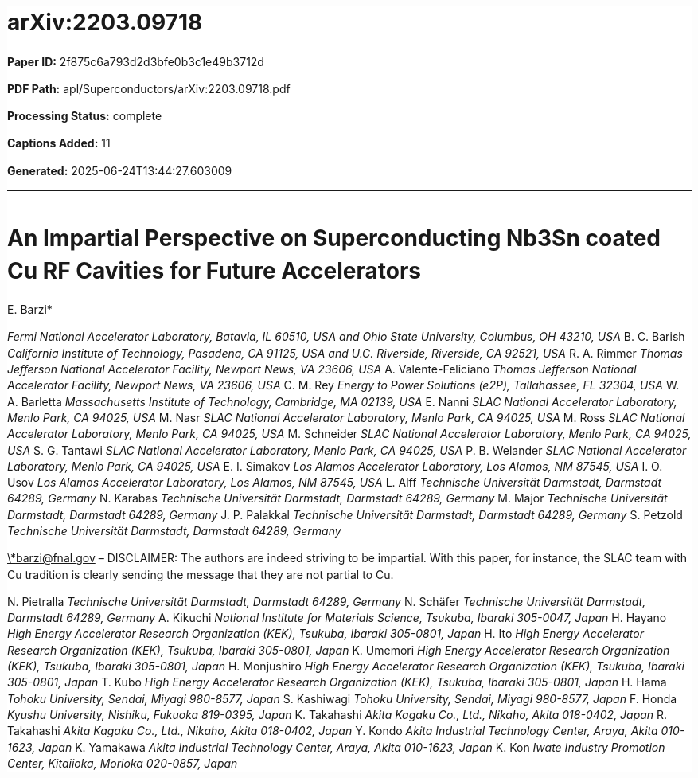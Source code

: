 # arXiv:2203.09718

**Paper ID:** 2f875c6a793d2d3bfe0b3c1e49b3712d

**PDF Path:** apl/Superconductors/arXiv:2203.09718.pdf

**Processing Status:** complete

**Captions Added:** 11

**Generated:** 2025-06-24T13:44:27.603009

---

# **An Impartial Perspective on Superconducting Nb3Sn coated Cu RF Cavities for Future Accelerators**

E. Barzi\*

*Fermi National Accelerator Laboratory, Batavia, IL 60510, USA and Ohio State University, Columbus, OH 43210, USA* B. C. Barish *California Institute of Technology, Pasadena, CA 91125, USA and U.C. Riverside, Riverside, CA 92521, USA* R. A. Rimmer *Thomas Jefferson National Accelerator Facility, Newport News, VA 23606, USA* A. Valente-Feliciano *Thomas Jefferson National Accelerator Facility, Newport News, VA 23606, USA* C. M. Rey *Energy to Power Solutions (e2P), Tallahassee, FL 32304, USA* W. A. Barletta *Massachusetts Institute of Technology, Cambridge, MA 02139, USA* E. Nanni *SLAC National Accelerator Laboratory, Menlo Park, CA 94025, USA* M. Nasr *SLAC National Accelerator Laboratory, Menlo Park, CA 94025, USA* M. Ross *SLAC National Accelerator Laboratory, Menlo Park, CA 94025, USA* M. Schneider *SLAC National Accelerator Laboratory, Menlo Park, CA 94025, USA* S. G. Tantawi *SLAC National Accelerator Laboratory, Menlo Park, CA 94025, USA* P. B. Welander *SLAC National Accelerator Laboratory, Menlo Park, CA 94025, USA* E. I. Simakov *Los Alamos Accelerator Laboratory, Los Alamos, NM 87545, USA* I. O. Usov *Los Alamos Accelerator Laboratory, Los Alamos, NM 87545, USA* L. Alff *Technische Universität Darmstadt, Darmstadt 64289, Germany* N. Karabas *Technische Universität Darmstadt, Darmstadt 64289, Germany* M. Major *Technische Universität Darmstadt, Darmstadt 64289, Germany* J. P. Palakkal *Technische Universität Darmstadt, Darmstadt 64289, Germany* S. Petzold *Technische Universität Darmstadt, Darmstadt 64289, Germany*

[\\*barzi@fnal.gov](mailto:*barzi@fnal.gov) – DISCLAIMER: The authors are indeed striving to be impartial. With this paper, for instance, the SLAC team with Cu tradition is clearly sending the message that they are not partial to Cu.

N. Pietralla *Technische Universität Darmstadt, Darmstadt 64289, Germany* N. Schäfer *Technische Universität Darmstadt, Darmstadt 64289, Germany* A. Kikuchi *National Institute for Materials Science, Tsukuba, Ibaraki 305-0047, Japan* H. Hayano *High Energy Accelerator Research Organization (KEK), Tsukuba, Ibaraki 305-0801, Japan* H. Ito *High Energy Accelerator Research Organization (KEK), Tsukuba, Ibaraki 305-0801, Japan* K. Umemori *High Energy Accelerator Research Organization (KEK), Tsukuba, Ibaraki 305-0801, Japan* H. Monjushiro *High Energy Accelerator Research Organization (KEK), Tsukuba, Ibaraki 305-0801, Japan* T. Kubo *High Energy Accelerator Research Organization (KEK), Tsukuba, Ibaraki 305-0801, Japan* H. Hama *Tohoku University, Sendai, Miyagi 980-8577, Japan* S. Kashiwagi *Tohoku University, Sendai, Miyagi 980-8577, Japan* F. Honda *Kyushu University, Nishiku, Fukuoka 819-0395, Japan* K. Takahashi *Akita Kagaku Co., Ltd., Nikaho, Akita 018-0402, Japan* R. Takahashi *Akita Kagaku Co., Ltd., Nikaho, Akita 018-0402, Japan* Y. Kondo *Akita Industrial Technology Center, Araya, Akita 010-1623, Japan* K. Yamakawa *Akita Industrial Technology Center, Araya, Akita 010-1623, Japan* K. Kon *Iwate Industry Promotion Center, Kitaiioka, Morioka 020-0857, Japan*
